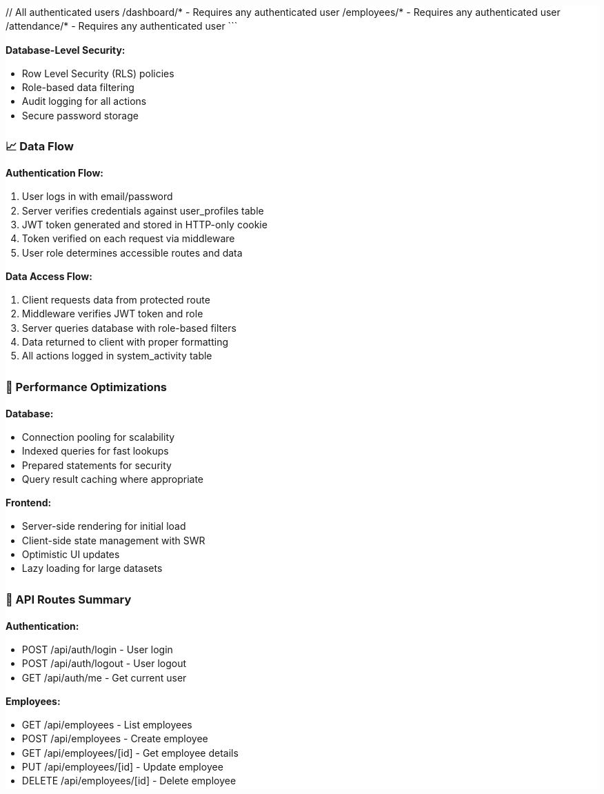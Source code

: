 // All authenticated users
/dashboard/* - Requires any authenticated user
/employees/* - Requires any authenticated user
/attendance/* - Requires any authenticated user
\`\`\`

**Database-Level Security:**
- Row Level Security (RLS) policies
- Role-based data filtering
- Audit logging for all actions
- Secure password storage

### 📈 Data Flow

**Authentication Flow:**
1. User logs in with email/password
2. Server verifies credentials against user_profiles table
3. JWT token generated and stored in HTTP-only cookie
4. Token verified on each request via middleware
5. User role determines accessible routes and data

**Data Access Flow:**
1. Client requests data from protected route
2. Middleware verifies JWT token and role
3. Server queries database with role-based filters
4. Data returned to client with proper formatting
5. All actions logged in system_activity table

### 🚀 Performance Optimizations

**Database:**
- Connection pooling for scalability
- Indexed queries for fast lookups
- Prepared statements for security
- Query result caching where appropriate

**Frontend:**
- Server-side rendering for initial load
- Client-side state management with SWR
- Optimistic UI updates
- Lazy loading for large datasets

### 🔧 API Routes Summary

**Authentication:**
- POST /api/auth/login - User login
- POST /api/auth/logout - User logout
- GET /api/auth/me - Get current user

**Employees:**
- GET /api/employees - List employees
- POST /api/employees - Create employee
- GET /api/employees/[id] - Get employee details
- PUT /api/employees/[id] - Update employee
- DELETE /api/employees/[id] - Delete employee
